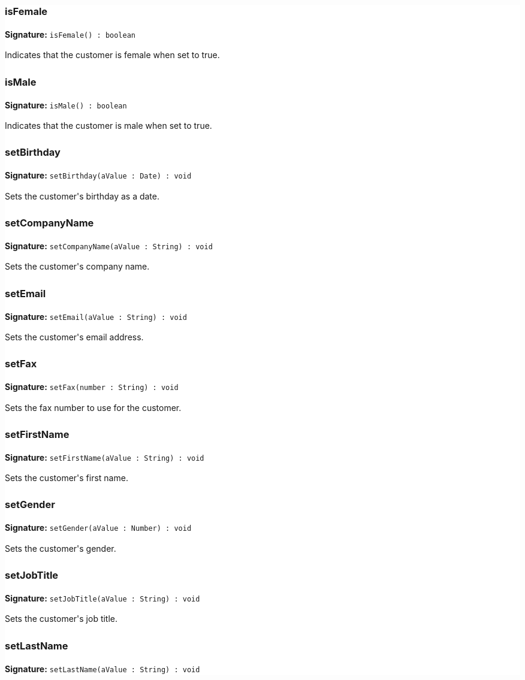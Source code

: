### isFemale

**Signature:** `isFemale() : boolean`

Indicates that the customer is female when set to true.

### isMale

**Signature:** `isMale() : boolean`

Indicates that the customer is male when set to true.

### setBirthday

**Signature:** `setBirthday(aValue : Date) : void`

Sets the customer's birthday as a date.

### setCompanyName

**Signature:** `setCompanyName(aValue : String) : void`

Sets the customer's company name.

### setEmail

**Signature:** `setEmail(aValue : String) : void`

Sets the customer's email address.

### setFax

**Signature:** `setFax(number : String) : void`

Sets the fax number to use for the customer.

### setFirstName

**Signature:** `setFirstName(aValue : String) : void`

Sets the customer's first name.

### setGender

**Signature:** `setGender(aValue : Number) : void`

Sets the customer's gender.

### setJobTitle

**Signature:** `setJobTitle(aValue : String) : void`

Sets the customer's job title.

### setLastName

**Signature:** `setLastName(aValue : String) : void`
